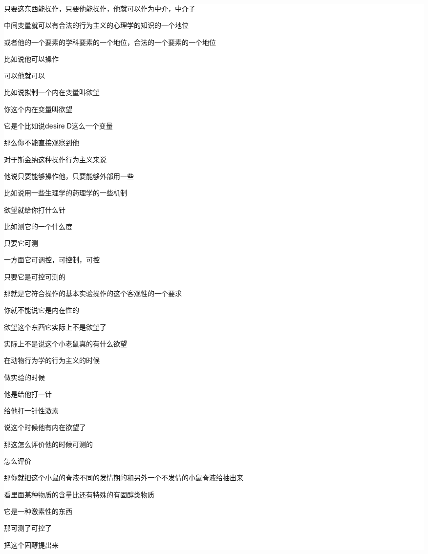 只要这东西能操作，只要他能操作，他就可以作为中介，中介子

中间变量就可以有合法的行为主义的心理学的知识的一个地位

或者他的一个要素的学科要素的一个地位，合法的一个要素的一个地位

比如说他可以操作

可以他就可以

比如说拟制一个内在变量叫欲望

你这个内在变量叫欲望

它是个比如说desire D这么一个变量

那么你不能直接观察到他

对于斯金纳这种操作行为主义来说

他说只要能够操作他，只要能够外部用一些

比如说用一些生理学的药理学的一些机制

欲望就给你打什么针

比如测它的一个什么度

只要它可测

一方面它可调控，可控制，可控

只要它是可控可测的

那就是它符合操作的基本实验操作的这个客观性的一个要求

你就不能说它是内在性的

欲望这个东西它实际上不是欲望了

实际上不是说这个小老鼠真的有什么欲望

在动物行为学的行为主义的时候

做实验的时候

他是给他打一针

给他打一针性激素

说这个时候他有内在欲望了

那这怎么评价他的时候可测的

怎么评价

那你就把这个小鼠的脊液不同的发情期的和另外一个不发情的小鼠脊液给抽出来

看里面某种物质的含量比还有特殊的有固醇类物质

它是一种激素性的东西

那可测了可控了

把这个固醇提出来
